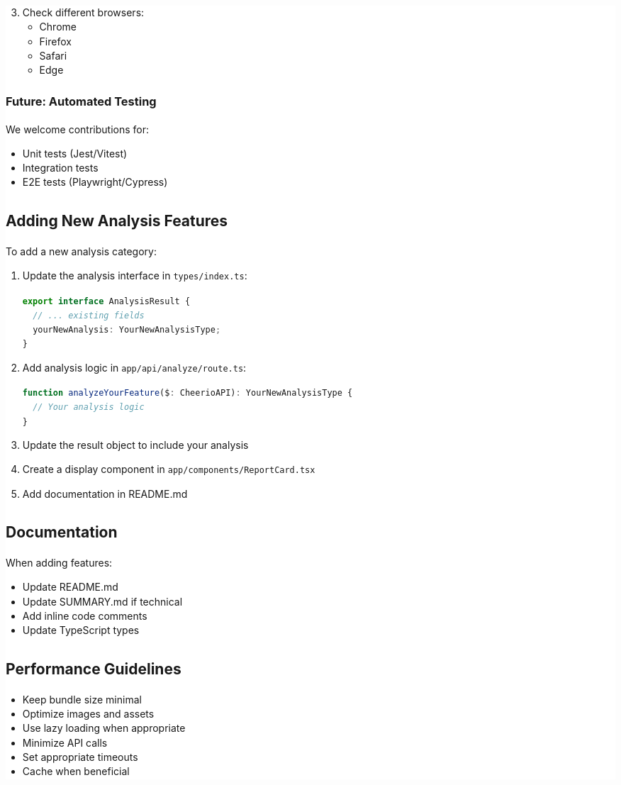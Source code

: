 3. Check different browsers:
   - Chrome
   - Firefox
   - Safari
   - Edge

### Future: Automated Testing
We welcome contributions for:
- Unit tests (Jest/Vitest)
- Integration tests
- E2E tests (Playwright/Cypress)

## Adding New Analysis Features

To add a new analysis category:

1. Update the analysis interface in `types/index.ts`:
   ```typescript
   export interface AnalysisResult {
     // ... existing fields
     yourNewAnalysis: YourNewAnalysisType;
   }
   ```

2. Add analysis logic in `app/api/analyze/route.ts`:
   ```typescript
   function analyzeYourFeature($: CheerioAPI): YourNewAnalysisType {
     // Your analysis logic
   }
   ```

3. Update the result object to include your analysis

4. Create a display component in `app/components/ReportCard.tsx`

5. Add documentation in README.md

## Documentation

When adding features:
- Update README.md
- Update SUMMARY.md if technical
- Add inline code comments
- Update TypeScript types

## Performance Guidelines

- Keep bundle size minimal
- Optimize images and assets
- Use lazy loading when appropriate
- Minimize API calls
- Set appropriate timeouts
- Cache when beneficial
